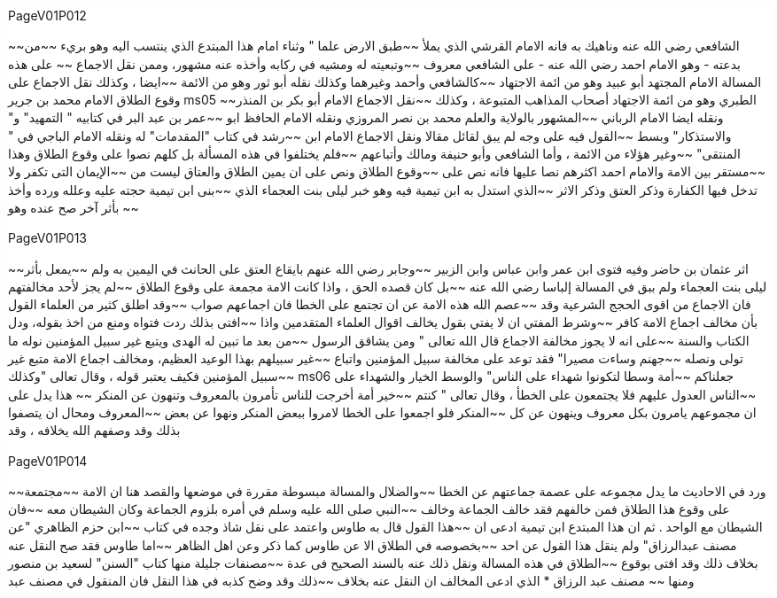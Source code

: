 PageV01P012



~~الشافعي رضي الله عنه وناهيك به فانه الامام القرشي الذي يملأ
~~طبق الارض علما " وثناء امام هذا المبتدع الذي ينتسب اليه وهو بريء
~~من بدعته - وهو الامام احمد رضي الله عنه - على الشافعي معروف
~~وتبعيته له ومشيه في ركابه وأخذه عنه مشهور، وممن نقل الاجماع
~~ على هذه المسالة الامام المجتهد أبو عبيد وهو من ائمة الاجتهاد
~~كالشافعي وأحمد وغيرهما وكذلك نقله أبو ثور وهو من الائمة
~~ايضا ، وكذلك نقل الاجماع على وقوع الطلاق الامام محمد بن جرير ms05
~~الطبري وهو من ائمة الاجتهاد أصحاب المذاهب المتبوعة ، وكذلك
~~نقل الاجماع الامام أبو بكر بن المنذر ونقله ايضا الامام الرباني
~~المشهور بالولاية والعلم محمد بن نصر المروزي ونقله الامام الحافظ ابو
~~عمر بن عبد البر في كتابيه " التمهيد" و" والاستذكار" وبسط
~~القول فيه على وجه لم يبق لقائل مقالا ونقل الاجماع الامام ابن
~~رشد في كتاب "المقدمات" له ونقله الامام الباجي في " المنتقى"
~~وغير هؤلاء من الائمة ، وأما الشافعي وأبو حنيفة ومالك وأتباعهم
~~فلم يختلفوا في هذه المسألة بل كلهم نصوا على وقوع الطلاق وهذا
~~مستقر بين الامة والامام احمد اكثرهم نصا عليها فانه نص على
~~وقوع الطلاق ونص على ان يمين الطلاق والعتاق ليست من
~~الإيمان التى تكفر ولا تدخل فيها الكفارة وذكر العتق وذكر الاثر
~~الذي استدل به ابن تيمية فيه وهو خبر ليلى بنت العجماء الذي
~~بنى ابن تيمية حجته عليه وعلله ورده وأخذ بأثر آخر صح عنده وهو
~~  

PageV01P013



~~اثر عثمان بن حاضر وفيه فتوى ابن عمر وابن عباس وابن الزبير
~~وجابر رضي الله عنهم بايقاع العتق على الحانث في اليمين به ولم
~~يمعل بأثر ليلى بنت العجماء ولم ببق في المسالة إلباسا رضي الله عنه
~~بل كان قصده الحق ، واذا كانت الامة مجمعة على وقوع الطلاق
~~لم يجز لأحد مخالفتهم فان الاجماع من اقوى الحجج الشرعية وقد
~~عصم الله هذه الامة عن ان تجتمع على الخطا فان اجماعهم صواب 
~~وقد اطلق كثير من العلماء القول بأن مخالف اجماع الامة كافر
~~وشرط المفتي ان لا يفتي بقول يخالف اقوال العلماء المتقدمين واذا
~~افتى بذلك ردت فتواه ومنع من اخذ بقوله، ودل الكتاب والسنة
~~على انه لا يجوز مخالفة الاجماع قال الله تعالى  " ومن يشاقق الرسول 
~~من بعد ما تبين له الهدى ويتبع غير سبيل المؤمنين نوله ما تولى ونصله
~~جهنم وساءت مصيرا" فقد توعد على مخالفة سبيل المؤمنين واتباع
~~غير سبيلهم بهذا الوعيد العظيم، ومخالف اجماع الامة متبع غير
~~سبيل المؤمنين فكيف يعتبر قوله ، وقال تعالى "وكذلك ms06 جعلناكم
~~أمة وسطا لتكونوا شهداء على الناس" والوسط الخيار والشهداء على
~~الناس العدول عليهم فلا يجتمعون على الخطأ ، وقال تعالى " كنتم
~~خير أمة أخرجت للناس تأمرون بالمعروف وتنهون عن المنكر
~~ هذا يدل على ان مجموعهم يامرون بكل معروف وينهون عن كل 
~~المنكر فلو اجمعوا على الخطا لامروا ببعض المنكر ونهوا عن بعض
~~المعروف ومحال ان يتصفوا بذلك وقد وصفهم الله يخلافه ، وقد

PageV01P014



~~ورد في الاحاديث ما يدل مجموعه على عصمة جماعتهم عن الخطا
~~والضلال والمسالة مبسوطة مقررة في موضعها والقصد هنا ان الامة
~~مجتمعة على وقوع هذا الطلاق فمن خالفهم فقد خالف الجماعة وخالف
~~النبي صلى الله عليه وسلم في أمره بلزوم الجماعة وكان الشيطان معه
~~فان الشيطان مع الواحد . ثم ان هذا المبتدع ابن تيمية ادعى ان
~~هذا القول قال به طاوس واعتمد على نقل شاذ وجده في كتاب
~~ابن حزم الظاهري "عن مصنف عبدالرزاق" ولم ينقل هذا القول عن احد
~~بخصوصه في الطلاق الا عن طاوس كما ذكر وعن اهل الظاهر
~~اما طاوس فقد صح النقل عنه بخلاف ذلك وقد افتى بوقوع
~~الطلاق في هذه المسالة ونقل ذلك عنه بالسند الصحيح فى عدة
~~مصنفات جليلة منها كتاب "السنن" لسعيد بن منصور ومنها
~~ مصنف عبد الرزاق * الذي ادعى المخالف ان النقل عنه بخلاف
~~ذلك وقد وضح كذبه في هذا النقل فان المنقول في مصنف عبد